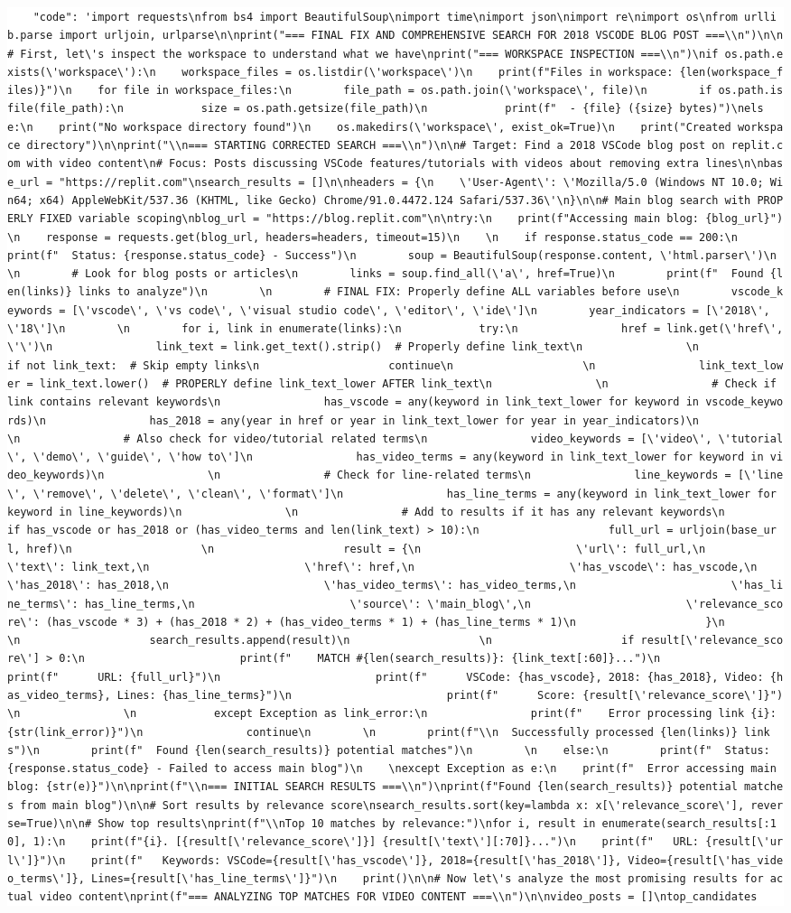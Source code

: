 ```
    "code": 'import requests\nfrom bs4 import BeautifulSoup\nimport time\nimport json\nimport re\nimport os\nfrom urllib.parse import urljoin, urlparse\n\nprint("=== FINAL FIX AND COMPREHENSIVE SEARCH FOR 2018 VSCODE BLOG POST ===\\n")\n\n# First, let\'s inspect the workspace to understand what we have\nprint("=== WORKSPACE INSPECTION ===\\n")\nif os.path.exists(\'workspace\'):\n    workspace_files = os.listdir(\'workspace\')\n    print(f"Files in workspace: {len(workspace_files)}")\n    for file in workspace_files:\n        file_path = os.path.join(\'workspace\', file)\n        if os.path.isfile(file_path):\n            size = os.path.getsize(file_path)\n            print(f"  - {file} ({size} bytes)")\nelse:\n    print("No workspace directory found")\n    os.makedirs(\'workspace\', exist_ok=True)\n    print("Created workspace directory")\n\nprint("\\n=== STARTING CORRECTED SEARCH ===\\n")\n\n# Target: Find a 2018 VSCode blog post on replit.com with video content\n# Focus: Posts discussing VSCode features/tutorials with videos about removing extra lines\n\nbase_url = "https://replit.com"\nsearch_results = []\n\nheaders = {\n    \'User-Agent\': \'Mozilla/5.0 (Windows NT 10.0; Win64; x64) AppleWebKit/537.36 (KHTML, like Gecko) Chrome/91.0.4472.124 Safari/537.36\'\n}\n\n# Main blog search with PROPERLY FIXED variable scoping\nblog_url = "https://blog.replit.com"\n\ntry:\n    print(f"Accessing main blog: {blog_url}")\n    response = requests.get(blog_url, headers=headers, timeout=15)\n    \n    if response.status_code == 200:\n        print(f"  Status: {response.status_code} - Success")\n        soup = BeautifulSoup(response.content, \'html.parser\')\n        \n        # Look for blog posts or articles\n        links = soup.find_all(\'a\', href=True)\n        print(f"  Found {len(links)} links to analyze")\n        \n        # FINAL FIX: Properly define ALL variables before use\n        vscode_keywords = [\'vscode\', \'vs code\', \'visual studio code\', \'editor\', \'ide\']\n        year_indicators = [\'2018\', \'18\']\n        \n        for i, link in enumerate(links):\n            try:\n                href = link.get(\'href\', \'\')\n                link_text = link.get_text().strip()  # Properly define link_text\n                \n                if not link_text:  # Skip empty links\n                    continue\n                    \n                link_text_lower = link_text.lower()  # PROPERLY define link_text_lower AFTER link_text\n                \n                # Check if link contains relevant keywords\n                has_vscode = any(keyword in link_text_lower for keyword in vscode_keywords)\n                has_2018 = any(year in href or year in link_text_lower for year in year_indicators)\n                \n                # Also check for video/tutorial related terms\n                video_keywords = [\'video\', \'tutorial\', \'demo\', \'guide\', \'how to\']\n                has_video_terms = any(keyword in link_text_lower for keyword in video_keywords)\n                \n                # Check for line-related terms\n                line_keywords = [\'line\', \'remove\', \'delete\', \'clean\', \'format\']\n                has_line_terms = any(keyword in link_text_lower for keyword in line_keywords)\n                \n                # Add to results if it has any relevant keywords\n                if has_vscode or has_2018 or (has_video_terms and len(link_text) > 10):\n                    full_url = urljoin(base_url, href)\n                    \n                    result = {\n                        \'url\': full_url,\n                        \'text\': link_text,\n                        \'href\': href,\n                        \'has_vscode\': has_vscode,\n                        \'has_2018\': has_2018,\n                        \'has_video_terms\': has_video_terms,\n                        \'has_line_terms\': has_line_terms,\n                        \'source\': \'main_blog\',\n                        \'relevance_score\': (has_vscode * 3) + (has_2018 * 2) + (has_video_terms * 1) + (has_line_terms * 1)\n                    }\n                    \n                    search_results.append(result)\n                    \n                    if result[\'relevance_score\'] > 0:\n                        print(f"    MATCH #{len(search_results)}: {link_text[:60]}...")\n                        print(f"      URL: {full_url}")\n                        print(f"      VSCode: {has_vscode}, 2018: {has_2018}, Video: {has_video_terms}, Lines: {has_line_terms}")\n                        print(f"      Score: {result[\'relevance_score\']}")\n                \n            except Exception as link_error:\n                print(f"    Error processing link {i}: {str(link_error)}")\n                continue\n        \n        print(f"\\n  Successfully processed {len(links)} links")\n        print(f"  Found {len(search_results)} potential matches")\n        \n    else:\n        print(f"  Status: {response.status_code} - Failed to access main blog")\n    \nexcept Exception as e:\n    print(f"  Error accessing main blog: {str(e)}")\n\nprint(f"\\n=== INITIAL SEARCH RESULTS ===\\n")\nprint(f"Found {len(search_results)} potential matches from main blog")\n\n# Sort results by relevance score\nsearch_results.sort(key=lambda x: x[\'relevance_score\'], reverse=True)\n\n# Show top results\nprint(f"\\nTop 10 matches by relevance:")\nfor i, result in enumerate(search_results[:10], 1):\n    print(f"{i}. [{result[\'relevance_score\']}] {result[\'text\'][:70]}...")\n    print(f"   URL: {result[\'url\']}")\n    print(f"   Keywords: VSCode={result[\'has_vscode\']}, 2018={result[\'has_2018\']}, Video={result[\'has_video_terms\']}, Lines={result[\'has_line_terms\']}")\n    print()\n\n# Now let\'s analyze the most promising results for actual video content\nprint(f"=== ANALYZING TOP MATCHES FOR VIDEO CONTENT ===\\n")\n\nvideo_posts = []\ntop_candidates
```